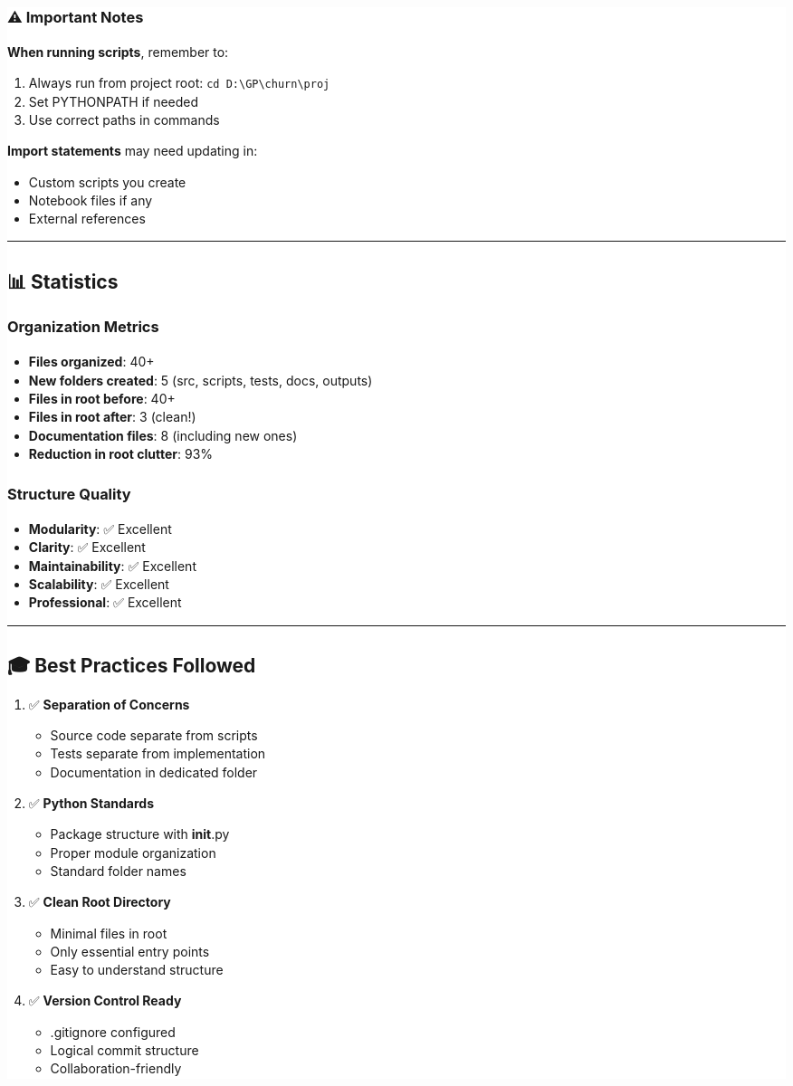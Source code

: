 ### ⚠️ Important Notes

**When running scripts**, remember to:
1. Always run from project root: `cd D:\GP\churn\proj`
2. Set PYTHONPATH if needed
3. Use correct paths in commands

**Import statements** may need updating in:
- Custom scripts you create
- Notebook files if any
- External references

---

## 📊 Statistics

### Organization Metrics
- **Files organized**: 40+
- **New folders created**: 5 (src, scripts, tests, docs, outputs)
- **Files in root before**: 40+
- **Files in root after**: 3 (clean!)
- **Documentation files**: 8 (including new ones)
- **Reduction in root clutter**: 93%

### Structure Quality
- **Modularity**: ✅ Excellent
- **Clarity**: ✅ Excellent  
- **Maintainability**: ✅ Excellent
- **Scalability**: ✅ Excellent
- **Professional**: ✅ Excellent

---

## 🎓 Best Practices Followed

1. ✅ **Separation of Concerns**
   - Source code separate from scripts
   - Tests separate from implementation
   - Documentation in dedicated folder

2. ✅ **Python Standards**
   - Package structure with __init__.py
   - Proper module organization
   - Standard folder names

3. ✅ **Clean Root Directory**
   - Minimal files in root
   - Only essential entry points
   - Easy to understand structure

4. ✅ **Version Control Ready**
   - .gitignore configured
   - Logical commit structure
   - Collaboration-friendly
